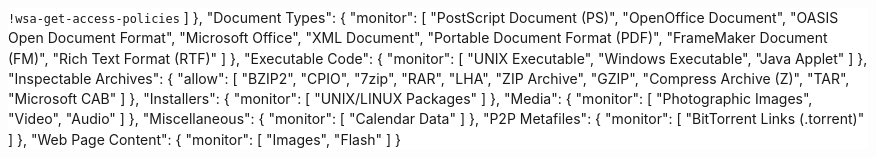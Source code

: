 ```!wsa-get-access-policies```
                        ]
                    },
                    "Document Types": {
                        "monitor": [
                            "PostScript Document (PS)",
                            "OpenOffice Document",
                            "OASIS Open Document Format",
                            "Microsoft Office",
                            "XML Document",
                            "Portable Document Format (PDF)",
                            "FrameMaker Document (FM)",
                            "Rich Text Format (RTF)"
                        ]
                    },
                    "Executable Code": {
                        "monitor": [
                            "UNIX Executable",
                            "Windows Executable",
                            "Java Applet"
                        ]
                    },
                    "Inspectable Archives": {
                        "allow": [
                            "BZIP2",
                            "CPIO",
                            "7zip",
                            "RAR",
                            "LHA",
                            "ZIP Archive",
                            "GZIP",
                            "Compress Archive (Z)",
                            "TAR",
                            "Microsoft CAB"
                        ]
                    },
                    "Installers": {
                        "monitor": [
                            "UNIX/LINUX Packages"
                        ]
                    },
                    "Media": {
                        "monitor": [
                            "Photographic Images",
                            "Video",
                            "Audio"
                        ]
                    },
                    "Miscellaneous": {
                        "monitor": [
                            "Calendar Data"
                        ]
                    },
                    "P2P Metafiles": {
                        "monitor": [
                            "BitTorrent Links (.torrent)"
                        ]
                    },
                    "Web Page Content": {
                        "monitor": [
                            "Images",
                            "Flash"
                        ]
                    }
```